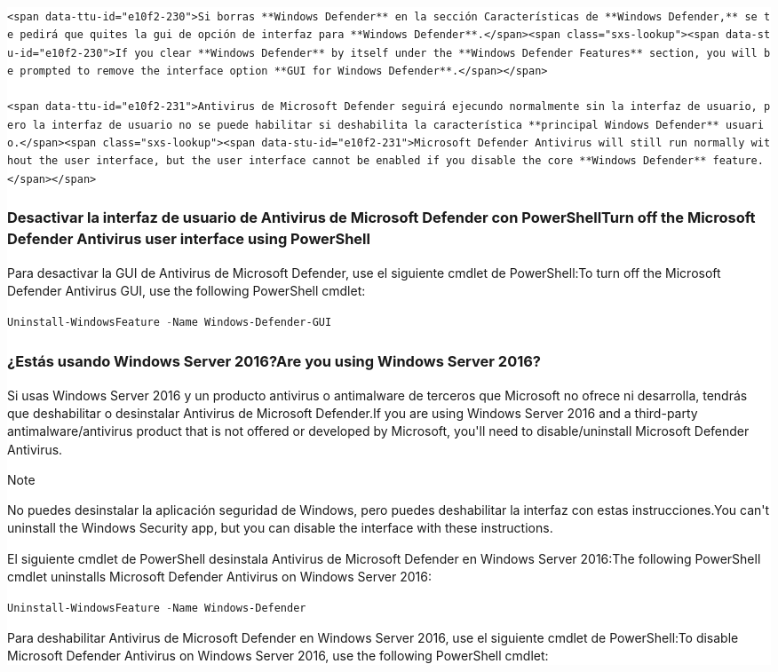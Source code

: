     <span data-ttu-id="e10f2-230">Si borras **Windows Defender** en la sección Características de **Windows Defender,** se te pedirá que quites la gui de opción de interfaz para **Windows Defender**.</span><span class="sxs-lookup"><span data-stu-id="e10f2-230">If you clear **Windows Defender** by itself under the **Windows Defender Features** section, you will be prompted to remove the interface option **GUI for Windows Defender**.</span></span> 
    
    <span data-ttu-id="e10f2-231">Antivirus de Microsoft Defender seguirá ejecundo normalmente sin la interfaz de usuario, pero la interfaz de usuario no se puede habilitar si deshabilita la característica **principal Windows Defender** usuario.</span><span class="sxs-lookup"><span data-stu-id="e10f2-231">Microsoft Defender Antivirus will still run normally without the user interface, but the user interface cannot be enabled if you disable the core **Windows Defender** feature.</span></span>

### <a name="turn-off-the-microsoft-defender-antivirus-user-interface-using-powershell"></a><span data-ttu-id="e10f2-232">Desactivar la interfaz de usuario de Antivirus de Microsoft Defender con PowerShell</span><span class="sxs-lookup"><span data-stu-id="e10f2-232">Turn off the Microsoft Defender Antivirus user interface using PowerShell</span></span>

<span data-ttu-id="e10f2-233">Para desactivar la GUI de Antivirus de Microsoft Defender, use el siguiente cmdlet de PowerShell:</span><span class="sxs-lookup"><span data-stu-id="e10f2-233">To turn off the Microsoft Defender Antivirus GUI, use the following PowerShell cmdlet:</span></span>

```PowerShell
Uninstall-WindowsFeature -Name Windows-Defender-GUI
```

### <a name="are-you-using-windows-server-2016"></a><span data-ttu-id="e10f2-234">¿Estás usando Windows Server 2016?</span><span class="sxs-lookup"><span data-stu-id="e10f2-234">Are you using Windows Server 2016?</span></span>

<span data-ttu-id="e10f2-235">Si usas Windows Server 2016 y un producto antivirus o antimalware de terceros que Microsoft no ofrece ni desarrolla, tendrás que deshabilitar o desinstalar Antivirus de Microsoft Defender.</span><span class="sxs-lookup"><span data-stu-id="e10f2-235">If you are using Windows Server 2016 and a third-party antimalware/antivirus product that is not offered or developed by Microsoft, you'll need to disable/uninstall Microsoft Defender Antivirus.</span></span> 

> [!NOTE]
> <span data-ttu-id="e10f2-236">No puedes desinstalar la aplicación seguridad de Windows, pero puedes deshabilitar la interfaz con estas instrucciones.</span><span class="sxs-lookup"><span data-stu-id="e10f2-236">You can't uninstall the Windows Security app, but you can disable the interface with these instructions.</span></span>

<span data-ttu-id="e10f2-237">El siguiente cmdlet de PowerShell desinstala Antivirus de Microsoft Defender en Windows Server 2016:</span><span class="sxs-lookup"><span data-stu-id="e10f2-237">The following PowerShell cmdlet uninstalls Microsoft Defender Antivirus on Windows Server 2016:</span></span>

```PowerShell
Uninstall-WindowsFeature -Name Windows-Defender
```

<span data-ttu-id="e10f2-238">Para deshabilitar Antivirus de Microsoft Defender en Windows Server 2016, use el siguiente cmdlet de PowerShell:</span><span class="sxs-lookup"><span data-stu-id="e10f2-238">To disable Microsoft Defender Antivirus on Windows Server 2016, use the following PowerShell cmdlet:</span></span>
